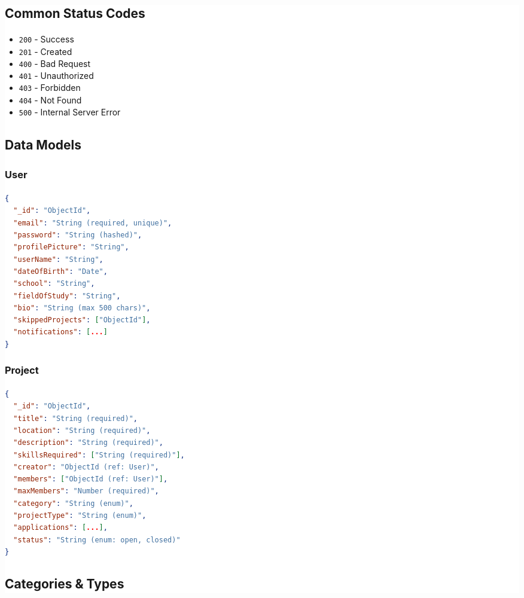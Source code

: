 ## Common Status Codes

- `200` - Success
- `201` - Created
- `400` - Bad Request
- `401` - Unauthorized
- `403` - Forbidden
- `404` - Not Found
- `500` - Internal Server Error

## Data Models

### User

```json
{
  "_id": "ObjectId",
  "email": "String (required, unique)",
  "password": "String (hashed)",
  "profilePicture": "String",
  "userName": "String",
  "dateOfBirth": "Date",
  "school": "String",
  "fieldOfStudy": "String",
  "bio": "String (max 500 chars)",
  "skippedProjects": ["ObjectId"],
  "notifications": [...]
}
```

### Project

```json
{
  "_id": "ObjectId",
  "title": "String (required)",
  "location": "String (required)",
  "description": "String (required)",
  "skillsRequired": ["String (required)"],
  "creator": "ObjectId (ref: User)",
  "members": ["ObjectId (ref: User)"],
  "maxMembers": "Number (required)",
  "category": "String (enum)",
  "projectType": "String (enum)",
  "applications": [...],
  "status": "String (enum: open, closed)"
}
```

## Categories & Types
